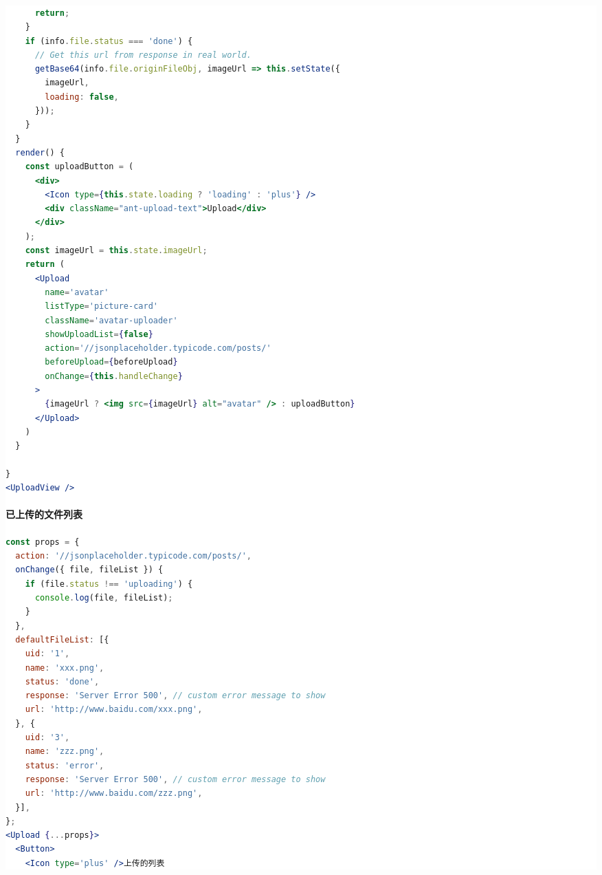 ```jsx
      return;
    }
    if (info.file.status === 'done') {
      // Get this url from response in real world.
      getBase64(info.file.originFileObj, imageUrl => this.setState({
        imageUrl,
        loading: false,
      }));
    }
  }
  render() {
    const uploadButton = (
      <div>
        <Icon type={this.state.loading ? 'loading' : 'plus'} />
        <div className="ant-upload-text">Upload</div>
      </div>
    );
    const imageUrl = this.state.imageUrl;
    return (
      <Upload
        name='avatar'
        listType='picture-card'
        className='avatar-uploader'
        showUploadList={false}
        action='//jsonplaceholder.typicode.com/posts/'
        beforeUpload={beforeUpload}
        onChange={this.handleChange}
      >
        {imageUrl ? <img src={imageUrl} alt="avatar" /> : uploadButton}
      </Upload>
    )
  }

}
<UploadView />
```

#### **已上传的文件列表**
```jsx
const props = {
  action: '//jsonplaceholder.typicode.com/posts/',
  onChange({ file, fileList }) {
    if (file.status !== 'uploading') {
      console.log(file, fileList);
    }
  },
  defaultFileList: [{
    uid: '1',
    name: 'xxx.png',
    status: 'done',
    response: 'Server Error 500', // custom error message to show
    url: 'http://www.baidu.com/xxx.png',
  }, {
    uid: '3',
    name: 'zzz.png',
    status: 'error',
    response: 'Server Error 500', // custom error message to show
    url: 'http://www.baidu.com/zzz.png',
  }],
};
<Upload {...props}>
  <Button>
    <Icon type='plus' />上传的列表
```